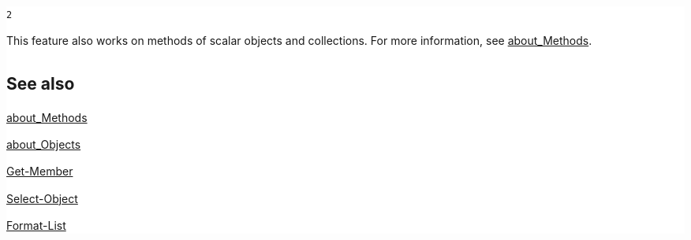  ```output
 2
 ```

This feature also works on methods of scalar objects and collections. For more
information, see [about_Methods](about_methods.md).

## See also

[about_Methods](about_Methods.md)

[about_Objects](about_Objects.md)

[Get-Member](xref:Microsoft.PowerShell.Utility.Get-Member)

[Select-Object](xref:Microsoft.PowerShell.Utility.Select-Object)

[Format-List](xref:Microsoft.PowerShell.Utility.Format-List)
